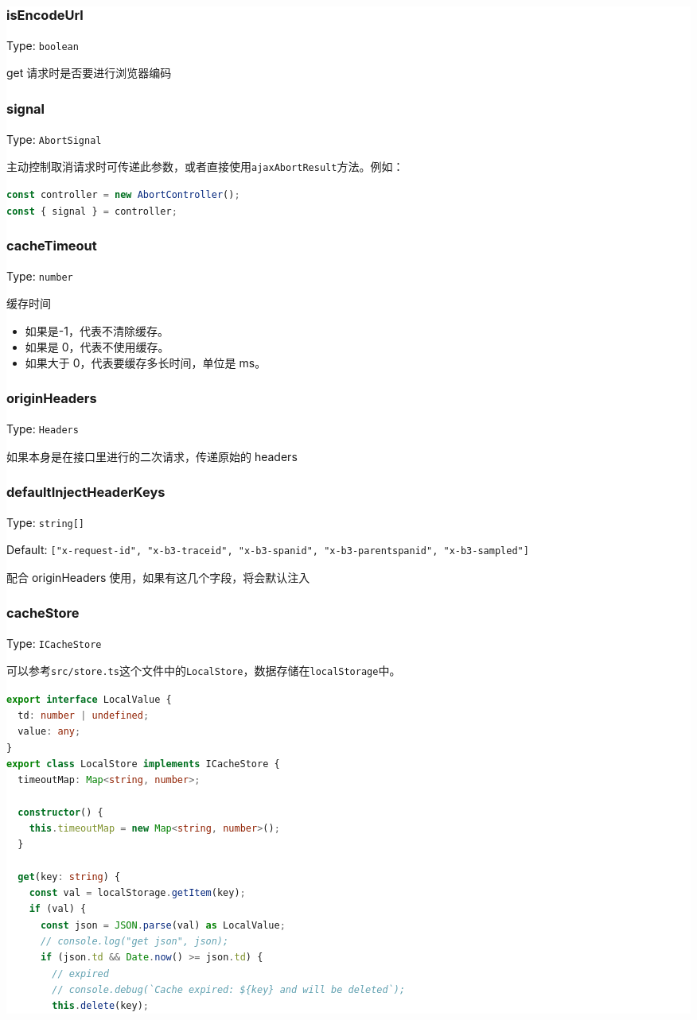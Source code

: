 ### isEncodeUrl

Type: `boolean`

get 请求时是否要进行浏览器编码

### signal

Type: `AbortSignal`

主动控制取消请求时可传递此参数，或者直接使用`ajaxAbortResult`方法。例如：

```typescript
const controller = new AbortController();
const { signal } = controller;
```

### cacheTimeout

Type: `number`

缓存时间

- 如果是-1，代表不清除缓存。
- 如果是 0，代表不使用缓存。
- 如果大于 0，代表要缓存多长时间，单位是 ms。

### originHeaders

Type: `Headers`

如果本身是在接口里进行的二次请求，传递原始的 headers

### defaultInjectHeaderKeys

Type: `string[]`

Default:
`["x-request-id", "x-b3-traceid", "x-b3-spanid", "x-b3-parentspanid", "x-b3-sampled"]`

配合 originHeaders 使用，如果有这几个字段，将会默认注入

### cacheStore

Type: `ICacheStore`

可以参考`src/store.ts`这个文件中的`LocalStore`，数据存储在`localStorage`中。

```typescript
export interface LocalValue {
  td: number | undefined;
  value: any;
}
export class LocalStore implements ICacheStore {
  timeoutMap: Map<string, number>;

  constructor() {
    this.timeoutMap = new Map<string, number>();
  }

  get(key: string) {
    const val = localStorage.getItem(key);
    if (val) {
      const json = JSON.parse(val) as LocalValue;
      // console.log("get json", json);
      if (json.td && Date.now() >= json.td) {
        // expired
        // console.debug(`Cache expired: ${key} and will be deleted`);
        this.delete(key);
```
